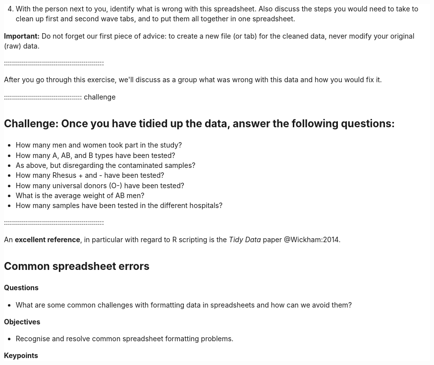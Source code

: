 4. With the person next to you, identify what is wrong with this
  spreadsheet. Also discuss the steps you would need to take to clean
  up first and second wave tabs, and to put them all together in one
  spreadsheet.

**Important:** Do not forget our first piece of advice: to create a
new file (or tab) for the cleaned data, never modify your original
(raw) data.


::::::::::::::::::::::::::::::::::::::::::::::::::

After you go through this exercise, we'll discuss as a group what was
wrong with this data and how you would fix it.



















:::::::::::::::::::::::::::::::::::::::  challenge

## Challenge: Once you have tidied up the data, answer the following questions:

- How many men and women took part in the study?
- How many A, AB, and B types have been tested?
- As above, but disregarding the contaminated samples?
- How many Rhesus + and - have been tested?
- How many universal donors (O-) have been tested?
- What is the average weight of AB men?
- How many samples have been tested in the different hospitals?


::::::::::::::::::::::::::::::::::::::::::::::::::

An **excellent reference**, in particular with regard to R scripting
is the *Tidy Data* paper @Wickham:2014.

## Common spreadsheet errors

**Questions**

- What are some common challenges with formatting data in spreadsheets
  and how can we avoid them?

**Objectives**

- Recognise and resolve common spreadsheet formatting problems.

**Keypoints**
